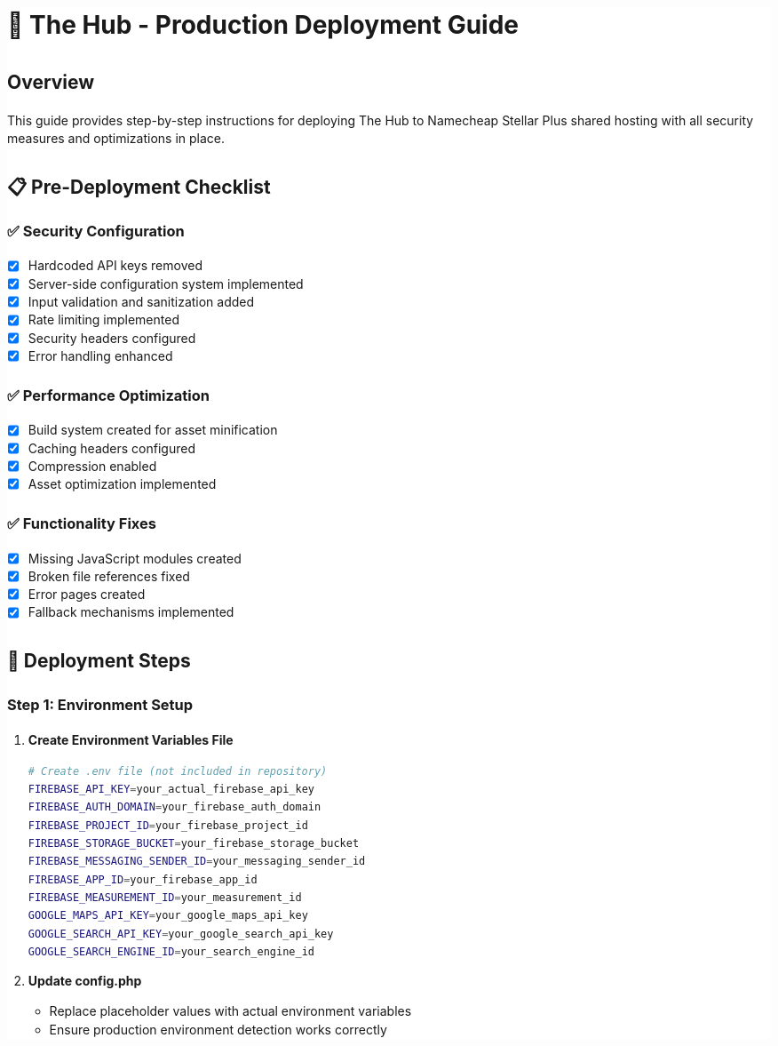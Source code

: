 # 🚀 The Hub - Production Deployment Guide

## Overview
This guide provides step-by-step instructions for deploying The Hub to Namecheap Stellar Plus shared hosting with all security measures and optimizations in place.

## 📋 Pre-Deployment Checklist

### ✅ Security Configuration
- [x] Hardcoded API keys removed
- [x] Server-side configuration system implemented
- [x] Input validation and sanitization added
- [x] Rate limiting implemented
- [x] Security headers configured
- [x] Error handling enhanced

### ✅ Performance Optimization
- [x] Build system created for asset minification
- [x] Caching headers configured
- [x] Compression enabled
- [x] Asset optimization implemented

### ✅ Functionality Fixes
- [x] Missing JavaScript modules created
- [x] Broken file references fixed
- [x] Error pages created
- [x] Fallback mechanisms implemented

## 🔧 Deployment Steps

### Step 1: Environment Setup

1. **Create Environment Variables File**
   ```bash
   # Create .env file (not included in repository)
   FIREBASE_API_KEY=your_actual_firebase_api_key
   FIREBASE_AUTH_DOMAIN=your_firebase_auth_domain
   FIREBASE_PROJECT_ID=your_firebase_project_id
   FIREBASE_STORAGE_BUCKET=your_firebase_storage_bucket
   FIREBASE_MESSAGING_SENDER_ID=your_messaging_sender_id
   FIREBASE_APP_ID=your_firebase_app_id
   FIREBASE_MEASUREMENT_ID=your_measurement_id
   GOOGLE_MAPS_API_KEY=your_google_maps_api_key
   GOOGLE_SEARCH_API_KEY=your_google_search_api_key
   GOOGLE_SEARCH_ENGINE_ID=your_search_engine_id
   ```

2. **Update config.php**
   - Replace placeholder values with actual environment variables
   - Ensure production environment detection works correctly
